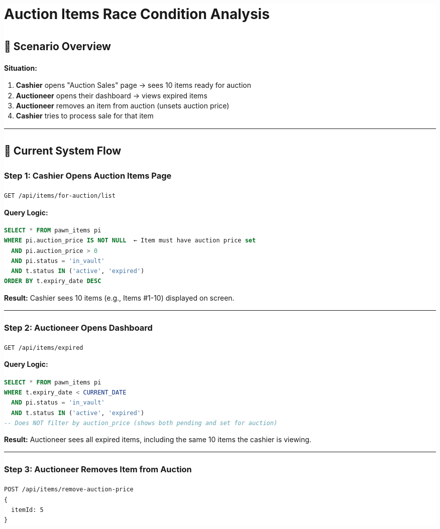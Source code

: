 # Auction Items Race Condition Analysis

## 🎯 Scenario Overview

**Situation:**
1. **Cashier** opens "Auction Sales" page → sees 10 items ready for auction
2. **Auctioneer** opens their dashboard → views expired items
3. **Auctioneer** removes an item from auction (unsets auction price)
4. **Cashier** tries to process sale for that item

---

## 🔄 Current System Flow

### Step 1: Cashier Opens Auction Items Page
```
GET /api/items/for-auction/list
```

**Query Logic:**
```sql
SELECT * FROM pawn_items pi
WHERE pi.auction_price IS NOT NULL  ← Item must have auction price set
  AND pi.auction_price > 0
  AND pi.status = 'in_vault'
  AND t.status IN ('active', 'expired')
ORDER BY t.expiry_date DESC
```

**Result:** Cashier sees 10 items (e.g., Items #1-10) displayed on screen.

---

### Step 2: Auctioneer Opens Dashboard
```
GET /api/items/expired
```

**Query Logic:**
```sql
SELECT * FROM pawn_items pi
WHERE t.expiry_date < CURRENT_DATE
  AND pi.status = 'in_vault'
  AND t.status IN ('active', 'expired')
-- Does NOT filter by auction_price (shows both pending and set for auction)
```

**Result:** Auctioneer sees all expired items, including the same 10 items the cashier is viewing.

---

### Step 3: Auctioneer Removes Item from Auction
```
POST /api/items/remove-auction-price
{
  itemId: 5
}
```
